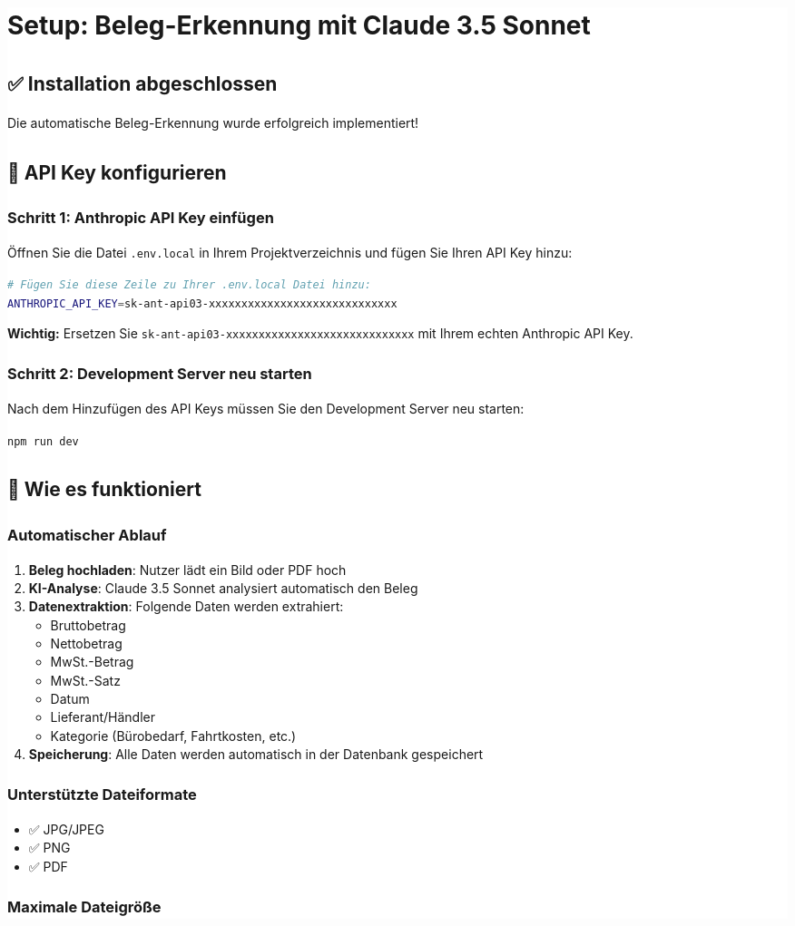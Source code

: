 # Setup: Beleg-Erkennung mit Claude 3.5 Sonnet

## ✅ Installation abgeschlossen

Die automatische Beleg-Erkennung wurde erfolgreich implementiert!

## 🔑 API Key konfigurieren

### Schritt 1: Anthropic API Key einfügen

Öffnen Sie die Datei `.env.local` in Ihrem Projektverzeichnis und fügen Sie Ihren API Key hinzu:

```bash
# Fügen Sie diese Zeile zu Ihrer .env.local Datei hinzu:
ANTHROPIC_API_KEY=sk-ant-api03-xxxxxxxxxxxxxxxxxxxxxxxxxxxxx
```

**Wichtig:** Ersetzen Sie `sk-ant-api03-xxxxxxxxxxxxxxxxxxxxxxxxxxxxx` mit Ihrem echten Anthropic API Key.

### Schritt 2: Development Server neu starten

Nach dem Hinzufügen des API Keys müssen Sie den Development Server neu starten:

```bash
npm run dev
```

## 🎯 Wie es funktioniert

### Automatischer Ablauf

1. **Beleg hochladen**: Nutzer lädt ein Bild oder PDF hoch
2. **KI-Analyse**: Claude 3.5 Sonnet analysiert automatisch den Beleg
3. **Datenextraktion**: Folgende Daten werden extrahiert:
   - Bruttobetrag
   - Nettobetrag
   - MwSt.-Betrag
   - MwSt.-Satz
   - Datum
   - Lieferant/Händler
   - Kategorie (Bürobedarf, Fahrtkosten, etc.)
4. **Speicherung**: Alle Daten werden automatisch in der Datenbank gespeichert

### Unterstützte Dateiformate

- ✅ JPG/JPEG
- ✅ PNG
- ✅ PDF

### Maximale Dateigröße
